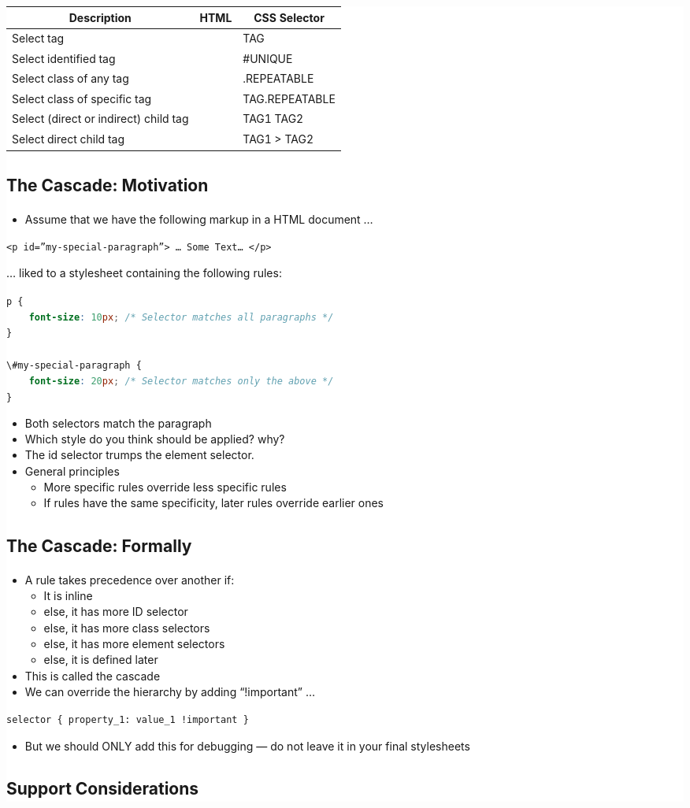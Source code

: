 |Description|HTML|CSS Selector|
|---|---|---|
|Select tag|<TAG>|TAG|
|Select identified tag|<TAG id=”UNIQUE”>|\#UNIQUE|
|Select class of any tag|<TAG class=”REPEATABLE”>|.REPEATABLE|
|Select class of specific tag|<TAG class=”REPEATABLE”>|TAG.REPEATABLE|
|Select (direct or indirect) child tag|<TAG1><TAG2>|TAG1 TAG2|
|Select direct child tag|<TAG1><TAG2>|TAG1 > TAG2|

## The Cascade: Motivation

- Assume that we have the following markup in a HTML document …

`<p id=”my-special-paragraph”> … Some Text… </p>`

… liked to a stylesheet containing the following rules:

```CSS
p {
	font-size: 10px; /* Selector matches all paragraphs */
}

\#my-special-paragraph {
	font-size: 20px; /* Selector matches only the above */
}
```

- Both selectors match the paragraph
- Which style do you think should be applied? why?
- The id selector trumps the element selector.
- General principles
    - More specific rules override less specific rules
    - If rules have the same specificity, later rules override earlier ones

## The Cascade: Formally

- A rule takes precedence over another if:
    - It is inline
    - else, it has more ID selector
    - else, it has more class selectors
    - else, it has more element selectors
    - else, it is defined later
- This is called the cascade
- We can override the hierarchy by adding “!important” …

`selector { property_1: value_1 !important }`

- But we should ONLY add this for debugging — do not leave it in your final stylesheets

## Support Considerations
